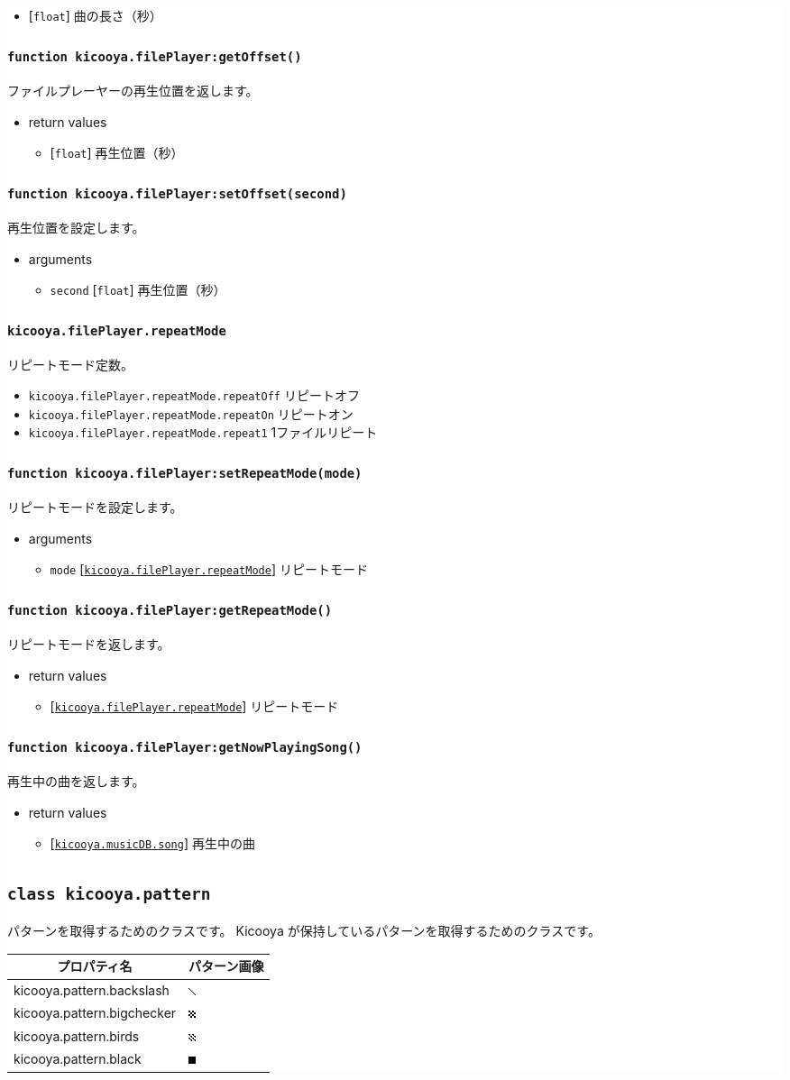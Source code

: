   - \[`float`\] 曲の長さ（秒）

### `function kicooya.filePlayer:getOffset()`

ファイルプレーヤーの再生位置を返します。

- return values

  - \[`float`\] 再生位置（秒）

### `function kicooya.filePlayer:setOffset(second)`

再生位置を設定します。

- arguments

  - `second` \[`float`\] 再生位置（秒）

### `kicooya.filePlayer.repeatMode`

リピートモード定数。

- `kicooya.filePlayer.repeatMode.repeatOff` リピートオフ
- `kicooya.filePlayer.repeatMode.repeatOn` リピートオン
- `kicooya.filePlayer.repeatMode.repeat1` 1ファイルリピート

### `function kicooya.filePlayer:setRepeatMode(mode)`

リピートモードを設定します。

- arguments

  - `mode` \[[`kicooya.filePlayer.repeatMode`](#kicooyafileplayerrepeatmode)\] リピートモード

### `function kicooya.filePlayer:getRepeatMode()`

リピートモードを返します。

- return values

  - \[[`kicooya.filePlayer.repeatMode`](#kicooyafileplayerrepeatmode)\] リピートモード

### `function kicooya.filePlayer:getNowPlayingSong()`

再生中の曲を返します。

- return values

  - \[[`kicooya.musicDB.song`](#class-kicooyamusicdbsong)\] 再生中の曲



## `class kicooya.pattern`

パターンを取得するためのクラスです。
Kicooya が保持しているパターンを取得するためのクラスです。

|プロパティ名|パターン画像|
|-|-|
|kicooya.pattern.backslash|![backslash](./images/patterns/backslash.png)|
|kicooya.pattern.bigchecker|![bigchecker](./images/patterns/bigchecker.png)|
|kicooya.pattern.birds|![birds](./images/patterns/birds.png)|
|kicooya.pattern.black|![black](./images/patterns/black.png)|